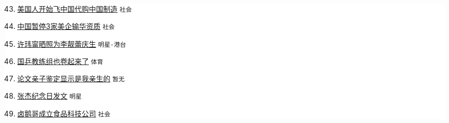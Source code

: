 43. [美国人开始飞中国代购中国制造](https://m.weibo.cn/search?containerid=100103type%3D1%26t%3D10%26q%3D%23%E7%BE%8E%E5%9B%BD%E4%BA%BA%E5%BC%80%E5%A7%8B%E9%A3%9E%E4%B8%AD%E5%9B%BD%E4%BB%A3%E8%B4%AD%E4%B8%AD%E5%9B%BD%E5%88%B6%E9%80%A0%23&stream_entry_id=31&isnewpage=1&extparam=seat%3D1%26cate%3D5001%26lcate%3D5001%26band_rank%3D41%26flag%3D0%26pos%3D41%26stream_entry_id%3D31%26q%3D%2523%25E7%25BE%258E%25E5%259B%25BD%25E4%25BA%25BA%25E5%25BC%2580%25E5%25A7%258B%25E9%25A3%259E%25E4%25B8%25AD%25E5%259B%25BD%25E4%25BB%25A3%25E8%25B4%25AD%25E4%25B8%25AD%25E5%259B%25BD%25E5%2588%25B6%25E9%2580%25A0%2523%26dgr%3D0%26filter_type%3Drealtimehot%26realpos%3D41%26c_type%3D31%26display_time%3D1744629297%26pre_seqid%3D17446292972780416315364) `社会` 

44. [中国暂停3家美企输华资质](https://m.weibo.cn/search?containerid=100103type%3D1%26t%3D10%26q%3D%23%E4%B8%AD%E5%9B%BD%E6%9A%82%E5%81%9C3%E5%AE%B6%E7%BE%8E%E4%BC%81%E8%BE%93%E5%8D%8E%E8%B5%84%E8%B4%A8%23&stream_entry_id=31&isnewpage=1&extparam=seat%3D1%26cate%3D5001%26lcate%3D5001%26band_rank%3D42%26flag%3D1%26pos%3D42%26stream_entry_id%3D31%26q%3D%2523%25E4%25B8%25AD%25E5%259B%25BD%25E6%259A%2582%25E5%2581%259C3%25E5%25AE%25B6%25E7%25BE%258E%25E4%25BC%2581%25E8%25BE%2593%25E5%258D%258E%25E8%25B5%2584%25E8%25B4%25A8%2523%26dgr%3D0%26filter_type%3Drealtimehot%26realpos%3D42%26c_type%3D31%26display_time%3D1744629297%26pre_seqid%3D17446292972780416315364) `社会` 

45. [许玮甯晒照为李靓蕾庆生](https://m.weibo.cn/search?containerid=100103type%3D1%26t%3D10%26q%3D%23%E8%AE%B8%E7%8E%AE%E7%94%AF%E6%99%92%E7%85%A7%E4%B8%BA%E6%9D%8E%E9%9D%93%E8%95%BE%E5%BA%86%E7%94%9F%23&stream_entry_id=31&isnewpage=1&extparam=seat%3D1%26cate%3D5001%26lcate%3D5001%26band_rank%3D43%26flag%3D1%26pos%3D43%26stream_entry_id%3D31%26q%3D%2523%25E8%25AE%25B8%25E7%258E%25AE%25E7%2594%25AF%25E6%2599%2592%25E7%2585%25A7%25E4%25B8%25BA%25E6%259D%258E%25E9%259D%2593%25E8%2595%25BE%25E5%25BA%2586%25E7%2594%259F%2523%26dgr%3D0%26filter_type%3Drealtimehot%26realpos%3D43%26c_type%3D31%26display_time%3D1744629297%26pre_seqid%3D17446292972780416315364) `明星-港台` 

46. [国乒教练组也卷起来了](https://m.weibo.cn/search?containerid=100103type%3D1%26t%3D10%26q%3D%23%E5%9B%BD%E4%B9%92%E6%95%99%E7%BB%83%E7%BB%84%E4%B9%9F%E5%8D%B7%E8%B5%B7%E6%9D%A5%E4%BA%86%23&stream_entry_id=31&isnewpage=1&extparam=seat%3D1%26cate%3D5001%26lcate%3D5001%26band_rank%3D44%26flag%3D1%26pos%3D44%26stream_entry_id%3D31%26q%3D%2523%25E5%259B%25BD%25E4%25B9%2592%25E6%2595%2599%25E7%25BB%2583%25E7%25BB%2584%25E4%25B9%259F%25E5%258D%25B7%25E8%25B5%25B7%25E6%259D%25A5%25E4%25BA%2586%2523%26dgr%3D0%26filter_type%3Drealtimehot%26realpos%3D44%26c_type%3D31%26display_time%3D1744629297%26pre_seqid%3D17446292972780416315364) `体育` 

47. [论文亲子鉴定显示是我亲生的](https://m.weibo.cn/search?containerid=100103type%3D1%26t%3D10%26q%3D%E8%AE%BA%E6%96%87%E4%BA%B2%E5%AD%90%E9%89%B4%E5%AE%9A%E6%98%BE%E7%A4%BA%E6%98%AF%E6%88%91%E4%BA%B2%E7%94%9F%E7%9A%84&stream_entry_id=31&isnewpage=1&extparam=seat%3D1%26cate%3D5001%26lcate%3D5001%26band_rank%3D45%26flag%3D1%26pos%3D45%26stream_entry_id%3D31%26q%3D%25E8%25AE%25BA%25E6%2596%2587%25E4%25BA%25B2%25E5%25AD%2590%25E9%2589%25B4%25E5%25AE%259A%25E6%2598%25BE%25E7%25A4%25BA%25E6%2598%25AF%25E6%2588%2591%25E4%25BA%25B2%25E7%2594%259F%25E7%259A%2584%26dgr%3D0%26filter_type%3Drealtimehot%26realpos%3D45%26c_type%3D31%26display_time%3D1744629297%26pre_seqid%3D17446292972780416315364) `暂无` 

48. [张杰纪念日发文](https://m.weibo.cn/search?containerid=100103type%3D1%26t%3D10%26q%3D%23%E5%BC%A0%E6%9D%B0%E7%BA%AA%E5%BF%B5%E6%97%A5%E5%8F%91%E6%96%87%23&stream_entry_id=31&isnewpage=1&extparam=seat%3D1%26cate%3D5001%26lcate%3D5001%26band_rank%3D46%26flag%3D1%26pos%3D46%26stream_entry_id%3D31%26q%3D%2523%25E5%25BC%25A0%25E6%259D%25B0%25E7%25BA%25AA%25E5%25BF%25B5%25E6%2597%25A5%25E5%258F%2591%25E6%2596%2587%2523%26dgr%3D0%26filter_type%3Drealtimehot%26realpos%3D46%26c_type%3D31%26display_time%3D1744629297%26pre_seqid%3D17446292972780416315364) `明星` 

49. [卤鹅哥成立食品科技公司](https://m.weibo.cn/search?containerid=100103type%3D1%26t%3D10%26q%3D%23%E5%8D%A4%E9%B9%85%E5%93%A5%E6%88%90%E7%AB%8B%E9%A3%9F%E5%93%81%E7%A7%91%E6%8A%80%E5%85%AC%E5%8F%B8%23&stream_entry_id=31&isnewpage=1&extparam=seat%3D1%26cate%3D5001%26lcate%3D5001%26band_rank%3D47%26flag%3D0%26pos%3D47%26stream_entry_id%3D31%26q%3D%2523%25E5%258D%25A4%25E9%25B9%2585%25E5%2593%25A5%25E6%2588%2590%25E7%25AB%258B%25E9%25A3%259F%25E5%2593%2581%25E7%25A7%2591%25E6%258A%2580%25E5%2585%25AC%25E5%258F%25B8%2523%26dgr%3D0%26filter_type%3Drealtimehot%26realpos%3D47%26c_type%3D31%26display_time%3D1744629297%26pre_seqid%3D17446292972780416315364) `社会` 
